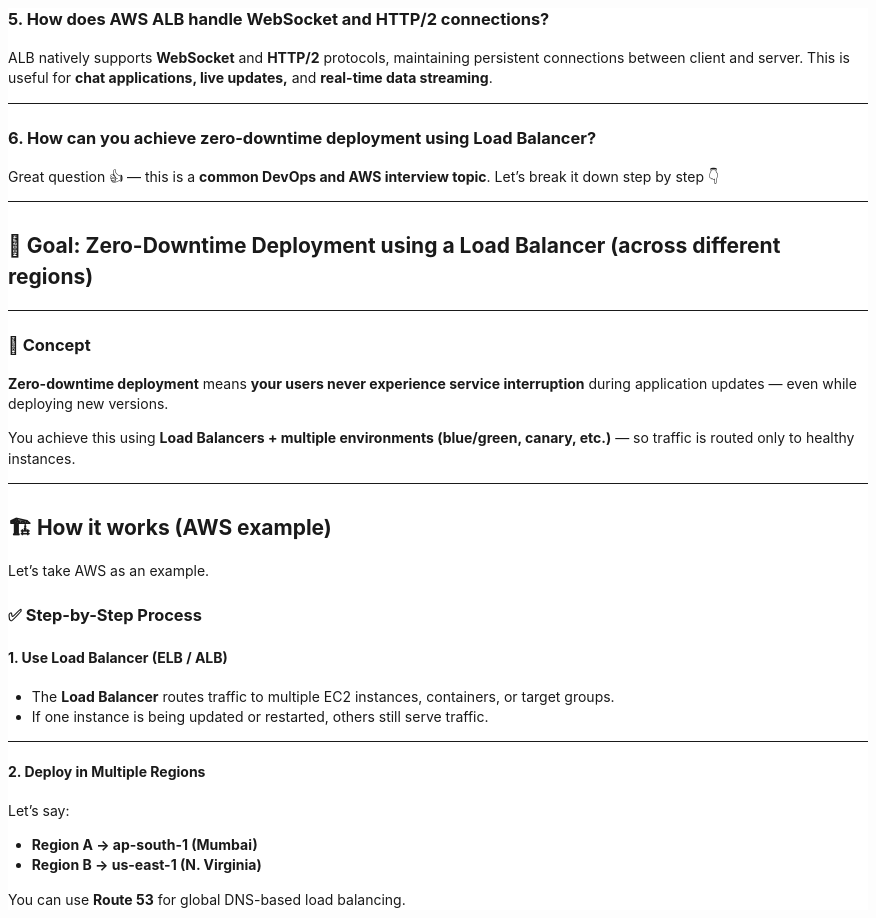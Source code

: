 
### 5. How does AWS ALB handle WebSocket and HTTP/2 connections?

ALB natively supports **WebSocket** and **HTTP/2** protocols, maintaining persistent connections between client and server.
This is useful for **chat applications, live updates,** and **real-time data streaming**.

---

### 6. How can you achieve zero-downtime deployment using Load Balancer?

Great question 👍 — this is a **common DevOps and AWS interview topic**.
Let’s break it down step by step 👇

---

## 🚀 **Goal:** Zero-Downtime Deployment using a Load Balancer (across different regions)

---

### 🧩 **Concept**

**Zero-downtime deployment** means **your users never experience service interruption** during application updates — even while deploying new versions.

You achieve this using **Load Balancers + multiple environments (blue/green, canary, etc.)** — so traffic is routed only to healthy instances.

---

## 🏗️ **How it works (AWS example)**

Let’s take AWS as an example.

### ✅ Step-by-Step Process

#### **1. Use Load Balancer (ELB / ALB)**

* The **Load Balancer** routes traffic to multiple EC2 instances, containers, or target groups.
* If one instance is being updated or restarted, others still serve traffic.

---

#### **2. Deploy in Multiple Regions**

Let’s say:

* **Region A → ap-south-1 (Mumbai)**
* **Region B → us-east-1 (N. Virginia)**

You can use **Route 53** for global DNS-based load balancing.

